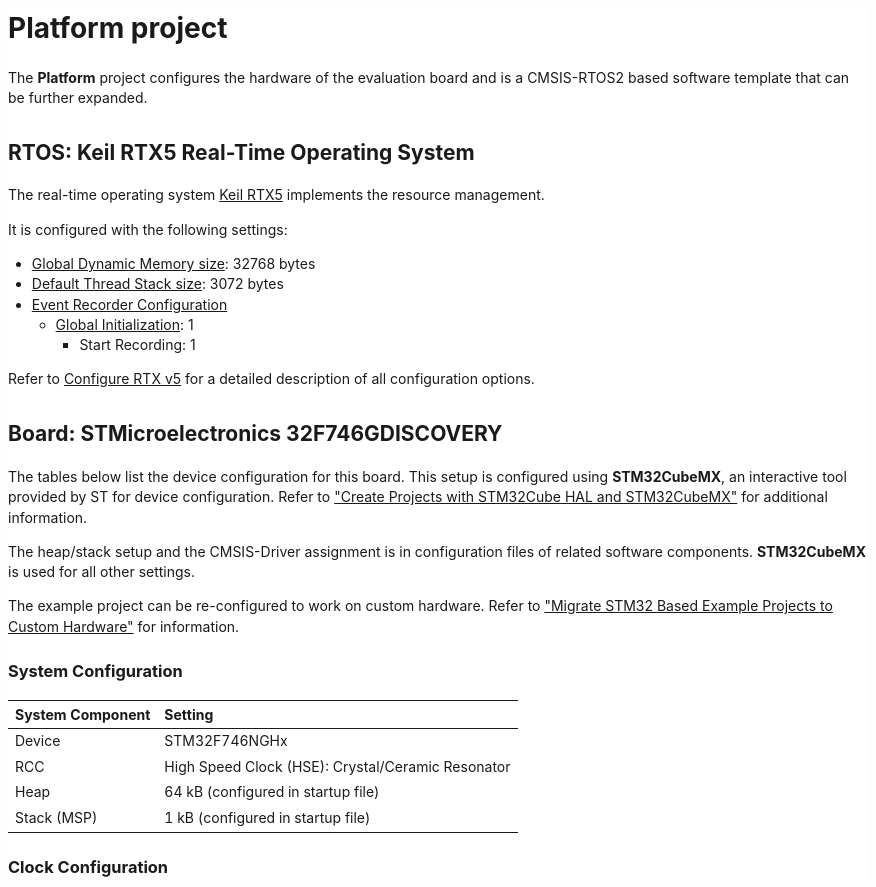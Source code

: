 Platform project
================

The **Platform** project configures the hardware of the evaluation board
and is a CMSIS-RTOS2 based software template that can be further expanded.

RTOS: Keil RTX5 Real-Time Operating System
------------------------------------------

The real-time operating system [Keil RTX5](https://arm-software.github.io/CMSIS_5/RTOS2/html/rtx5_impl.html) implements the resource management. 

It is configured with the following settings:

- [Global Dynamic Memory size](https://arm-software.github.io/CMSIS_5/RTOS2/html/config_rtx5.html#systemConfig): 32768 bytes
- [Default Thread Stack size](https://arm-software.github.io/CMSIS_5/RTOS2/html/config_rtx5.html#threadConfig): 3072 bytes
- [Event Recorder Configuration](https://arm-software.github.io/CMSIS_5/RTOS2/html/config_rtx5.html#evtrecConfig)
  - [Global Initialization](https://arm-software.github.io/CMSIS_5/RTOS2/html/config_rtx5.html#evtrecConfigGlobIni): 1
    - Start Recording: 1

Refer to [Configure RTX v5](https://arm-software.github.io/CMSIS_5/RTOS2/html/config_rtx5.html) for a detailed description of all configuration options.

Board: STMicroelectronics 32F746GDISCOVERY
------------------------------------------

The tables below list the device configuration for this board. This setup is configured using **STM32CubeMX**,
an interactive tool provided by ST for device configuration. Refer to ["Create Projects with STM32Cube HAL and STM32CubeMX"](https://www.keil.com/pack/doc/STM32Cube) for additional information.

The heap/stack setup and the CMSIS-Driver assignment is in configuration files of related software components.
**STM32CubeMX** is used for all other settings.

The example project can be re-configured to work on custom hardware. Refer to ["Migrate STM32 Based Example Projects to Custom Hardware"](https://github.com/MDK-Packs/Documentation/tree/master/Porting_to_Custom_Hardware) for information. 

### System Configuration

| System Component        | Setting
|:------------------------|:----------------------------------------
| Device                  | STM32F746NGHx
| RCC                     | High Speed Clock (HSE): Crystal/Ceramic Resonator
| Heap                    | 64 kB (configured in startup file)
| Stack (MSP)             | 1 kB (configured in startup file)

### Clock Configuration
